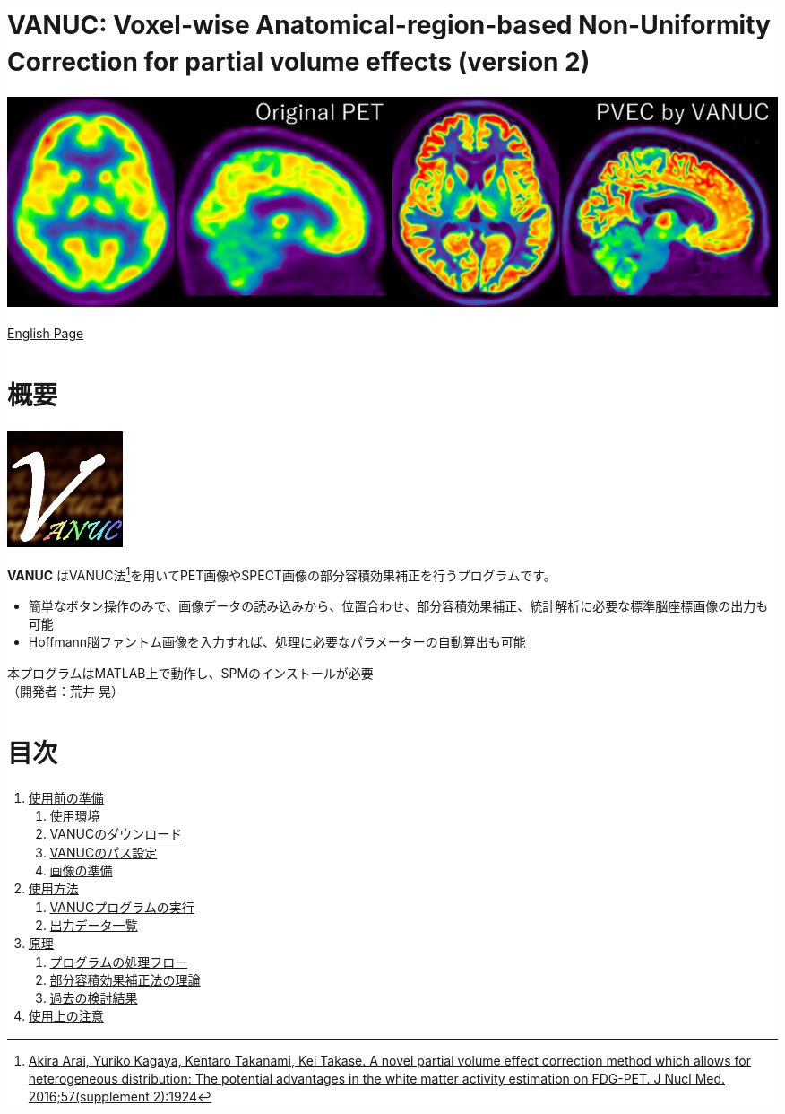 # VANUC: Voxel-wise Anatomical-region-based Non-Uniformity Correction for partial volume effects (version 2)

<img src="/fig1b.jpg" width="100%">  

[English Page](/README.md)  

# 概要
<img src="/VANUClogoM.jpg" width="15%">  

**VANUC** はVANUC法[^1]を用いてPET画像やSPECT画像の部分容積効果補正を行うプログラムです。  
[^1]:[Akira Arai, Yuriko Kagaya, Kentaro Takanami, Kei Takase. A novel partial volume effect correction method which allows for heterogeneous distribution: The potential advantages in the white matter activity estimation on FDG-PET. J Nucl Med. 2016;57(supplement 2):1924](https://jnm.snmjournals.org/content/57/supplement_2/1924)  

* 簡単なボタン操作のみで、画像データの読み込みから、位置合わせ、部分容積効果補正、統計解析に必要な標準脳座標画像の出力も可能  
* Hoffmann脳ファントム画像を入力すれば、処理に必要なパラメーターの自動算出も可能  

本プログラムはMATLAB上で動作し、SPMのインストールが必要    
（開発者：荒井 晃）  

# 目次
1. [使用前の準備](#1-使用前の準備)
    1. [使用環境](#1-1-使用環境)
    1. [VANUCのダウンロード](#1-2-vanucのダウンロード)
    1. [VANUCのパス設定](#1-3-vanucのパス設定)
    1. [画像の準備](#1-4-画像の準備)
1. [使用方法](#2-使用方法)
    1. [VANUCプログラムの実行](#2-1-vanucプログラムの実行)
    1. [出力データ一覧](#2-2-出力データ一覧)
1. [原理](#3-原理)
    1. [プログラムの処理フロー](#3-1-プログラムの処理フロー)
    1. [部分容積効果補正法の理論](#3-2-部分容積効果補正法の理論)
    1. [過去の検討結果](#3-3-過去の検討結果)
1. [使用上の注意](#4-使用上の注意)